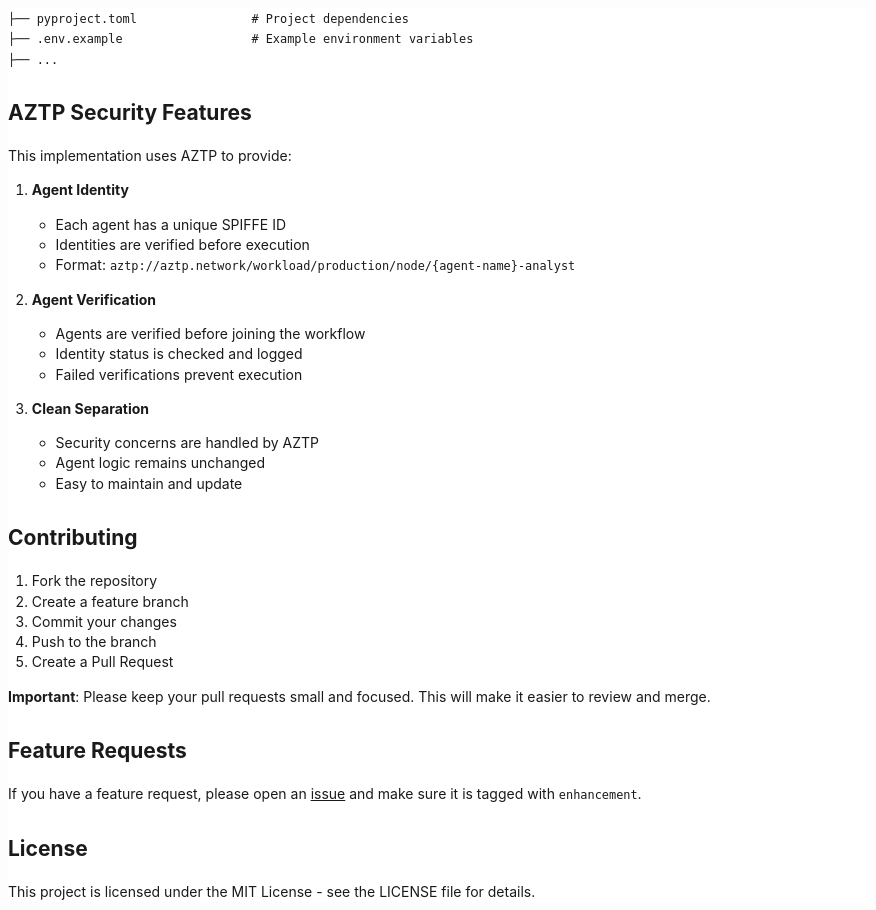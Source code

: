 ```
├── pyproject.toml                # Project dependencies
├── .env.example                  # Example environment variables
├── ...
```

## AZTP Security Features

This implementation uses AZTP to provide:

1. **Agent Identity**
   - Each agent has a unique SPIFFE ID
   - Identities are verified before execution
   - Format: `aztp://aztp.network/workload/production/node/{agent-name}-analyst`


2. **Agent Verification**
   - Agents are verified before joining the workflow
   - Identity status is checked and logged
   - Failed verifications prevent execution

3. **Clean Separation**
   - Security concerns are handled by AZTP
   - Agent logic remains unchanged
   - Easy to maintain and update

## Contributing

1. Fork the repository
2. Create a feature branch
3. Commit your changes
4. Push to the branch
5. Create a Pull Request

**Important**: Please keep your pull requests small and focused. This will make it easier to review and merge.

## Feature Requests

If you have a feature request, please open an [issue](https://github.com/virattt/ai-hedge-fund/issues) and make sure it is tagged with `enhancement`.

## License

This project is licensed under the MIT License - see the LICENSE file for details.
